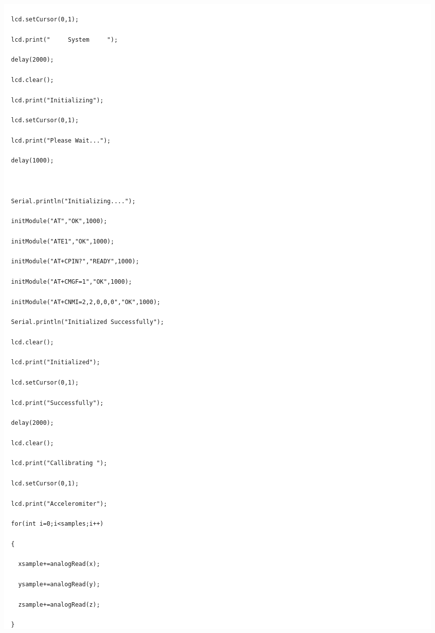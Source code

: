 ```

  lcd.setCursor(0,1);

  lcd.print("     System     ");

  delay(2000);

  lcd.clear();

  lcd.print("Initializing");

  lcd.setCursor(0,1);

  lcd.print("Please Wait...");

  delay(1000);

  

  Serial.println("Initializing....");

  initModule("AT","OK",1000);

  initModule("ATE1","OK",1000);

  initModule("AT+CPIN?","READY",1000);  

  initModule("AT+CMGF=1","OK",1000);     

  initModule("AT+CNMI=2,2,0,0,0","OK",1000);  

  Serial.println("Initialized Successfully");

  lcd.clear();

  lcd.print("Initialized");

  lcd.setCursor(0,1);

  lcd.print("Successfully");

  delay(2000);

  lcd.clear();

  lcd.print("Callibrating ");

  lcd.setCursor(0,1);

  lcd.print("Acceleromiter");

  for(int i=0;i<samples;i++)

  {

    xsample+=analogRead(x);

    ysample+=analogRead(y);

    zsample+=analogRead(z);

  }

```